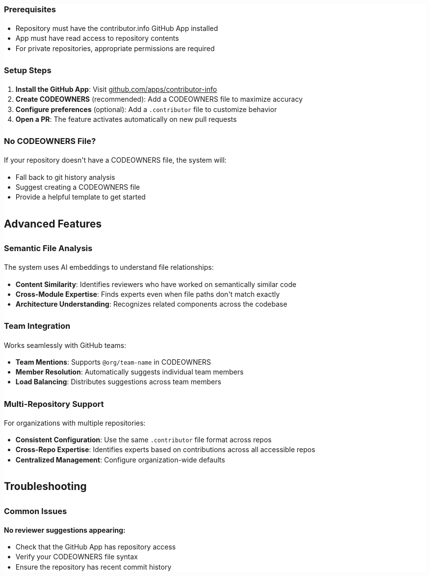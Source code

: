 ### Prerequisites
- Repository must have the contributor.info GitHub App installed
- App must have read access to repository contents
- For private repositories, appropriate permissions are required

### Setup Steps

1. **Install the GitHub App**: Visit [github.com/apps/contributor-info](https://github.com/apps/contributor-info)
2. **Create CODEOWNERS** (recommended): Add a CODEOWNERS file to maximize accuracy
3. **Configure preferences** (optional): Add a `.contributor` file to customize behavior
4. **Open a PR**: The feature activates automatically on new pull requests

### No CODEOWNERS File?

If your repository doesn't have a CODEOWNERS file, the system will:
- Fall back to git history analysis
- Suggest creating a CODEOWNERS file
- Provide a helpful template to get started

## Advanced Features

### Semantic File Analysis
The system uses AI embeddings to understand file relationships:
- **Content Similarity**: Identifies reviewers who have worked on semantically similar code
- **Cross-Module Expertise**: Finds experts even when file paths don't match exactly
- **Architecture Understanding**: Recognizes related components across the codebase

### Team Integration
Works seamlessly with GitHub teams:
- **Team Mentions**: Supports `@org/team-name` in CODEOWNERS
- **Member Resolution**: Automatically suggests individual team members
- **Load Balancing**: Distributes suggestions across team members

### Multi-Repository Support
For organizations with multiple repositories:
- **Consistent Configuration**: Use the same `.contributor` file format across repos
- **Cross-Repo Expertise**: Identifies experts based on contributions across all accessible repos
- **Centralized Management**: Configure organization-wide defaults

## Troubleshooting

### Common Issues

**No reviewer suggestions appearing:**
- Check that the GitHub App has repository access
- Verify your CODEOWNERS file syntax
- Ensure the repository has recent commit history
